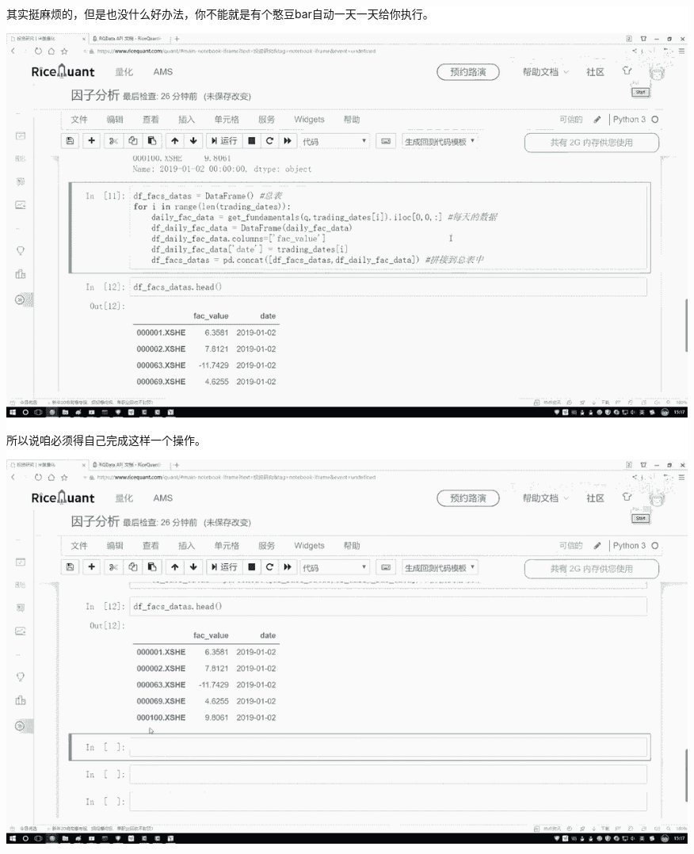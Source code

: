 其实挺麻烦的，但是也没什么好办法，你不能就是有个憨豆bar自动一天一天给你执行。

![](img/105deb441273240b5b46346fc0a71c83_108.png)

所以说咱必须得自己完成这样一个操作。

![](img/105deb441273240b5b46346fc0a71c83_110.png)